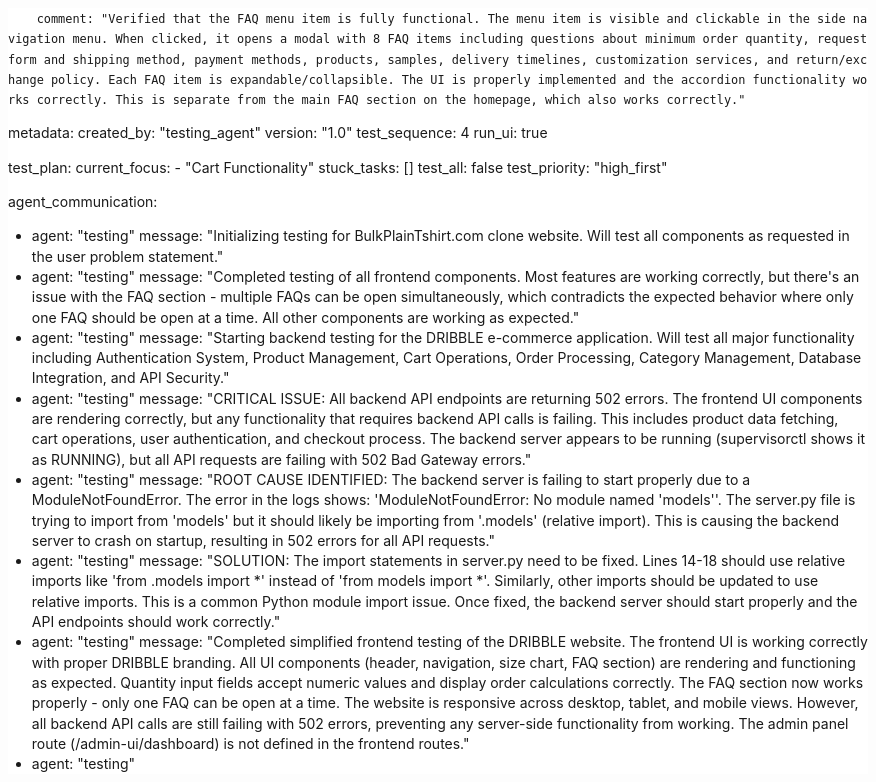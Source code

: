         comment: "Verified that the FAQ menu item is fully functional. The menu item is visible and clickable in the side navigation menu. When clicked, it opens a modal with 8 FAQ items including questions about minimum order quantity, request form and shipping method, payment methods, products, samples, delivery timelines, customization services, and return/exchange policy. Each FAQ item is expandable/collapsible. The UI is properly implemented and the accordion functionality works correctly. This is separate from the main FAQ section on the homepage, which also works correctly."

metadata:
  created_by: "testing_agent"
  version: "1.0"
  test_sequence: 4
  run_ui: true

test_plan:
  current_focus:
    - "Cart Functionality"
  stuck_tasks: []
  test_all: false
  test_priority: "high_first"

agent_communication:
  - agent: "testing"
    message: "Initializing testing for BulkPlainTshirt.com clone website. Will test all components as requested in the user problem statement."
  - agent: "testing"
    message: "Completed testing of all frontend components. Most features are working correctly, but there's an issue with the FAQ section - multiple FAQs can be open simultaneously, which contradicts the expected behavior where only one FAQ should be open at a time. All other components are working as expected."
  - agent: "testing"
    message: "Starting backend testing for the DRIBBLE e-commerce application. Will test all major functionality including Authentication System, Product Management, Cart Operations, Order Processing, Category Management, Database Integration, and API Security."
  - agent: "testing"
    message: "CRITICAL ISSUE: All backend API endpoints are returning 502 errors. The frontend UI components are rendering correctly, but any functionality that requires backend API calls is failing. This includes product data fetching, cart operations, user authentication, and checkout process. The backend server appears to be running (supervisorctl shows it as RUNNING), but all API requests are failing with 502 Bad Gateway errors."
  - agent: "testing"
    message: "ROOT CAUSE IDENTIFIED: The backend server is failing to start properly due to a ModuleNotFoundError. The error in the logs shows: 'ModuleNotFoundError: No module named 'models''. The server.py file is trying to import from 'models' but it should likely be importing from '.models' (relative import). This is causing the backend server to crash on startup, resulting in 502 errors for all API requests."
  - agent: "testing"
    message: "SOLUTION: The import statements in server.py need to be fixed. Lines 14-18 should use relative imports like 'from .models import *' instead of 'from models import *'. Similarly, other imports should be updated to use relative imports. This is a common Python module import issue. Once fixed, the backend server should start properly and the API endpoints should work correctly."
  - agent: "testing"
    message: "Completed simplified frontend testing of the DRIBBLE website. The frontend UI is working correctly with proper DRIBBLE branding. All UI components (header, navigation, size chart, FAQ section) are rendering and functioning as expected. Quantity input fields accept numeric values and display order calculations correctly. The FAQ section now works properly - only one FAQ can be open at a time. The website is responsive across desktop, tablet, and mobile views. However, all backend API calls are still failing with 502 errors, preventing any server-side functionality from working. The admin panel route (/admin-ui/dashboard) is not defined in the frontend routes."
  - agent: "testing"
